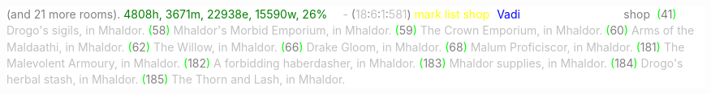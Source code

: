 <font color="#c0c0c0"><font color="#ffffff"><font color="#808080">(and 21 more rooms).</font></font></font>
<font color="#808080"><font color="#c0c0c0"><font color="#c0c0c0"><font color="#c0c0c0"><font color="#c0c0c0"><font color="#008000">4808h,<font color="#c0c0c0"><font color="#008000"> 3671m,<font color="#c0c0c0"><font color="#008000"> 22938e,<font color="#c0c0c0"><font color="#008000"> 15590w<font color="#c0c0c0"><font color="#c0c0c0"><font color="#008000">, 26%<font color="#c0c0c0"><font color="#c0c0c0"> <font color="#c0c0c0"><font color="#c0c0c0"><font color="#ffffff"><font color="#ffffff">ex<font color="#c0c0c0"><font color="#c0c0c0">- <font color="#ffffff"><font color="#808080">(<font color="#c0c0c0"><font color="#c0c0c0">18<font color="#ffffff"><font color="#808080">:<font color="#c0c0c0"><font color="#c0c0c0">6<font color="#ffffff"><font color="#808080">:<font color="#c0c0c0"><font color="#c0c0c0">1<font color="#ffffff"><font color="#808080">:<font color="#c0c0c0"><font color="#c0c0c0">581<font color="#ffffff"><font color="#808080">)<font color="#c0c0c0"><font color="#c0c0c0"></font></font></font></font></font></font></font></font></font></font></font></font></font></font></font></font></font></font></font></font></font></font></font></font></font></font></font></font></font></font></font></font></font></font></font></font></font></font></font></font></font></font></font>
<font color="#ffff00"><font color="#ffff00">mark list shop</font></font>
<font color="#c0c0c0"><font color="#ffffff"><font color="#ffffff">[<font color="#ffffff"><font color="#0000ff">Vadi<font color="#0000ff"><font color="#ffffff">]: rooms with mark <font color="#ffffff"><font color="#808080">shop<font color="#808080"><font color="#ffffff">:</font></font></font></font></font></font></font></font></font></font></font>
<font color="#ffffff"><font color="#c0c0c0"><font color="#c0c0c0"> <font color="#ffffff"><font color="#00ff00"> (<font color="#00ff00"><font color="#808080">41<font color="#808080"><font color="#00ff00">)<font color="#c0c0c0"><font color="#c0c0c0"> Drogo's sigils, in Mhaldor.</font></font></font></font></font></font></font></font></font></font></font>
<font color="#c0c0c0"> <font color="#ffffff"><font color="#00ff00"> (<font color="#00ff00"><font color="#808080">58<font color="#808080"><font color="#00ff00">)<font color="#c0c0c0"><font color="#c0c0c0"> Mhaldor's Morbid Emporium, in Mhaldor.</font></font></font></font></font></font></font></font></font>
<font color="#c0c0c0"> <font color="#ffffff"><font color="#00ff00"> (<font color="#00ff00"><font color="#808080">59<font color="#808080"><font color="#00ff00">)<font color="#c0c0c0"><font color="#c0c0c0"> The Crown Emporium, in Mhaldor.</font></font></font></font></font></font></font></font></font>
<font color="#c0c0c0"> <font color="#ffffff"><font color="#00ff00"> (<font color="#00ff00"><font color="#808080">60<font color="#808080"><font color="#00ff00">)<font color="#c0c0c0"><font color="#c0c0c0"> Arms of the Maldaathi, in Mhaldor.</font></font></font></font></font></font></font></font></font>
<font color="#c0c0c0"> <font color="#ffffff"><font color="#00ff00"> (<font color="#00ff00"><font color="#808080">62<font color="#808080"><font color="#00ff00">)<font color="#c0c0c0"><font color="#c0c0c0"> The Willow, in Mhaldor.</font></font></font></font></font></font></font></font></font>
<font color="#c0c0c0"> <font color="#ffffff"><font color="#00ff00"> (<font color="#00ff00"><font color="#808080">66<font color="#808080"><font color="#00ff00">)<font color="#c0c0c0"><font color="#c0c0c0"> Drake Gloom, in Mhaldor.</font></font></font></font></font></font></font></font></font>
<font color="#c0c0c0"> <font color="#ffffff"><font color="#00ff00"> (<font color="#00ff00"><font color="#808080">68<font color="#808080"><font color="#00ff00">)<font color="#c0c0c0"><font color="#c0c0c0"> Malum Proficiscor, in Mhaldor.</font></font></font></font></font></font></font></font></font>
<font color="#c0c0c0"> <font color="#ffffff"><font color="#00ff00"> (<font color="#00ff00"><font color="#808080">181<font color="#808080"><font color="#00ff00">)<font color="#c0c0c0"><font color="#c0c0c0"> The Malevolent Armoury, in Mhaldor.</font></font></font></font></font></font></font></font></font>
<font color="#c0c0c0"> <font color="#ffffff"><font color="#00ff00"> (<font color="#00ff00"><font color="#808080">182<font color="#808080"><font color="#00ff00">)<font color="#c0c0c0"><font color="#c0c0c0"> A forbidding haberdasher, in Mhaldor.</font></font></font></font></font></font></font></font></font>
<font color="#c0c0c0"> <font color="#ffffff"><font color="#00ff00"> (<font color="#00ff00"><font color="#808080">183<font color="#808080"><font color="#00ff00">)<font color="#c0c0c0"><font color="#c0c0c0"> Mhaldor supplies, in Mhaldor.</font></font></font></font></font></font></font></font></font>
<font color="#c0c0c0"> <font color="#ffffff"><font color="#00ff00"> (<font color="#00ff00"><font color="#808080">184<font color="#808080"><font color="#00ff00">)<font color="#c0c0c0"><font color="#c0c0c0"> Drogo's herbal stash, in Mhaldor.</font></font></font></font></font></font></font></font></font>
<font color="#c0c0c0"> <font color="#ffffff"><font color="#00ff00"> (<font color="#00ff00"><font color="#808080">185<font color="#808080"><font color="#00ff00">)<font color="#c0c0c0"><font color="#c0c0c0"> The Thorn and Lash, in Mhaldor.</font></font></font></font></font></font></font></font></font>
